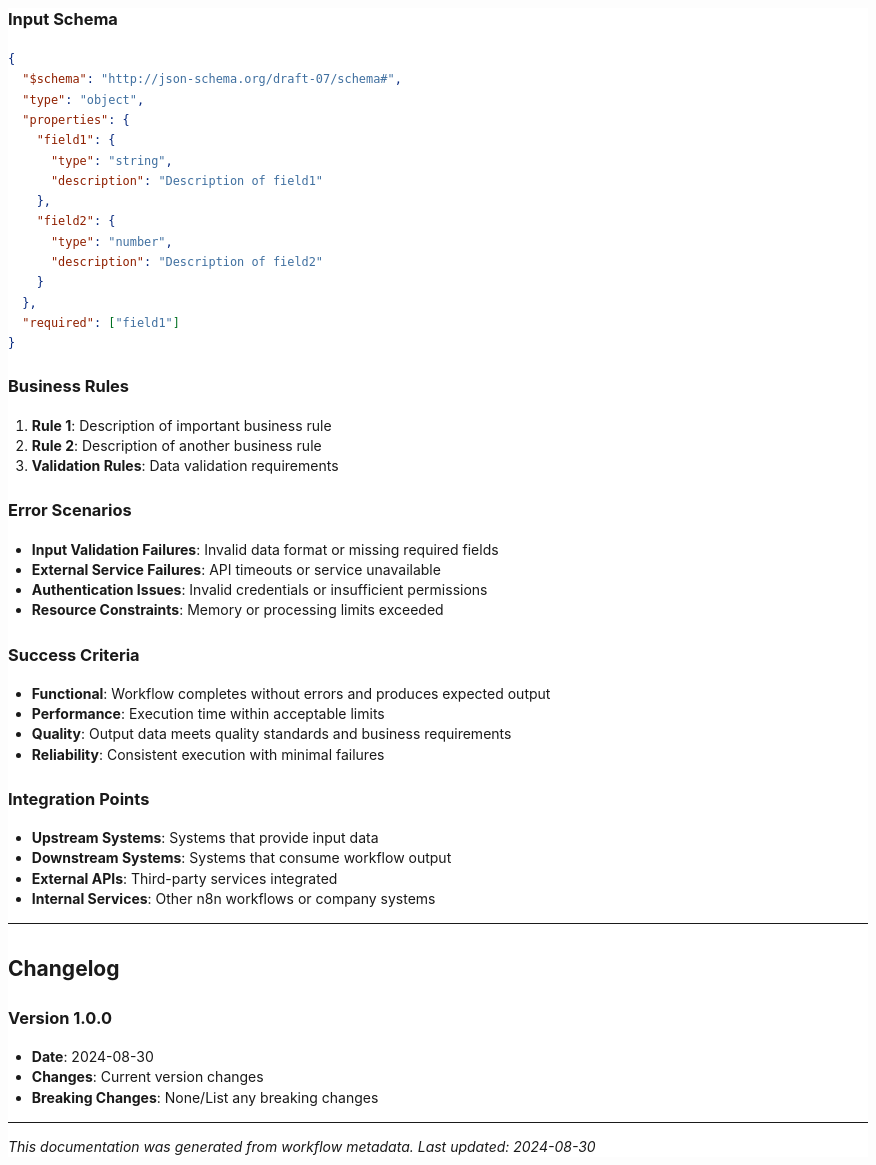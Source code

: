### Input Schema
```json
{
  "$schema": "http://json-schema.org/draft-07/schema#",
  "type": "object",
  "properties": {
    "field1": {
      "type": "string",
      "description": "Description of field1"
    },
    "field2": {
      "type": "number",
      "description": "Description of field2"
    }
  },
  "required": ["field1"]
}
```

### Business Rules
1. **Rule 1**: Description of important business rule
2. **Rule 2**: Description of another business rule
3. **Validation Rules**: Data validation requirements

### Error Scenarios
- **Input Validation Failures**: Invalid data format or missing required fields
- **External Service Failures**: API timeouts or service unavailable
- **Authentication Issues**: Invalid credentials or insufficient permissions
- **Resource Constraints**: Memory or processing limits exceeded

### Success Criteria
- **Functional**: Workflow completes without errors and produces expected output
- **Performance**: Execution time within acceptable limits
- **Quality**: Output data meets quality standards and business requirements
- **Reliability**: Consistent execution with minimal failures

### Integration Points
- **Upstream Systems**: Systems that provide input data
- **Downstream Systems**: Systems that consume workflow output
- **External APIs**: Third-party services integrated
- **Internal Services**: Other n8n workflows or company systems

---

## Changelog

### Version 1.0.0
- **Date**: 2024-08-30
- **Changes**: Current version changes
- **Breaking Changes**: None/List any breaking changes



---

*This documentation was generated from workflow metadata. Last updated: 2024-08-30*